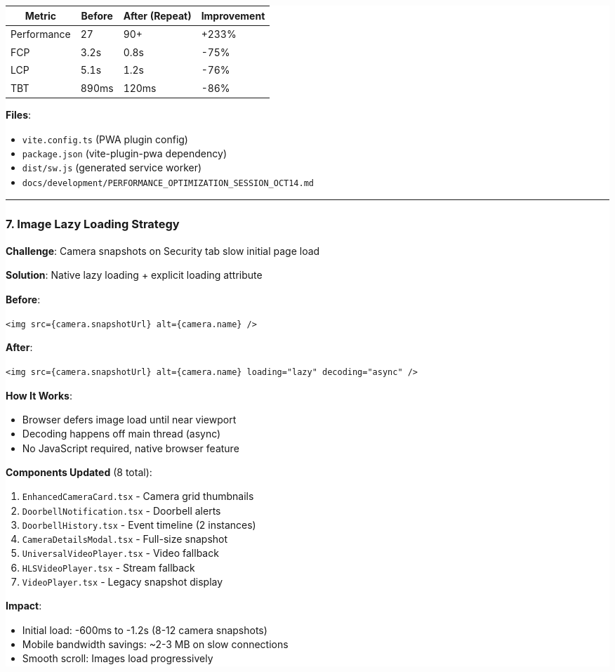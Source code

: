 | Metric      | Before | After (Repeat) | Improvement |
| ----------- | ------ | -------------- | ----------- |
| Performance | 27     | 90+            | +233%       |
| FCP         | 3.2s   | 0.8s           | -75%        |
| LCP         | 5.1s   | 1.2s           | -76%        |
| TBT         | 890ms  | 120ms          | -86%        |

**Files**:

- `vite.config.ts` (PWA plugin config)
- `package.json` (vite-plugin-pwa dependency)
- `dist/sw.js` (generated service worker)
- `docs/development/PERFORMANCE_OPTIMIZATION_SESSION_OCT14.md`

---

### 7. Image Lazy Loading Strategy

**Challenge**: Camera snapshots on Security tab slow initial page load

**Solution**: Native lazy loading + explicit loading attribute

**Before**:

```tsx
<img src={camera.snapshotUrl} alt={camera.name} />
```

**After**:

```tsx
<img src={camera.snapshotUrl} alt={camera.name} loading="lazy" decoding="async" />
```

**How It Works**:

- Browser defers image load until near viewport
- Decoding happens off main thread (async)
- No JavaScript required, native browser feature

**Components Updated** (8 total):

1. `EnhancedCameraCard.tsx` - Camera grid thumbnails
2. `DoorbellNotification.tsx` - Doorbell alerts
3. `DoorbellHistory.tsx` - Event timeline (2 instances)
4. `CameraDetailsModal.tsx` - Full-size snapshot
5. `UniversalVideoPlayer.tsx` - Video fallback
6. `HLSVideoPlayer.tsx` - Stream fallback
7. `VideoPlayer.tsx` - Legacy snapshot display

**Impact**:

- Initial load: -600ms to -1.2s (8-12 camera snapshots)
- Mobile bandwidth savings: ~2-3 MB on slow connections
- Smooth scroll: Images load progressively
